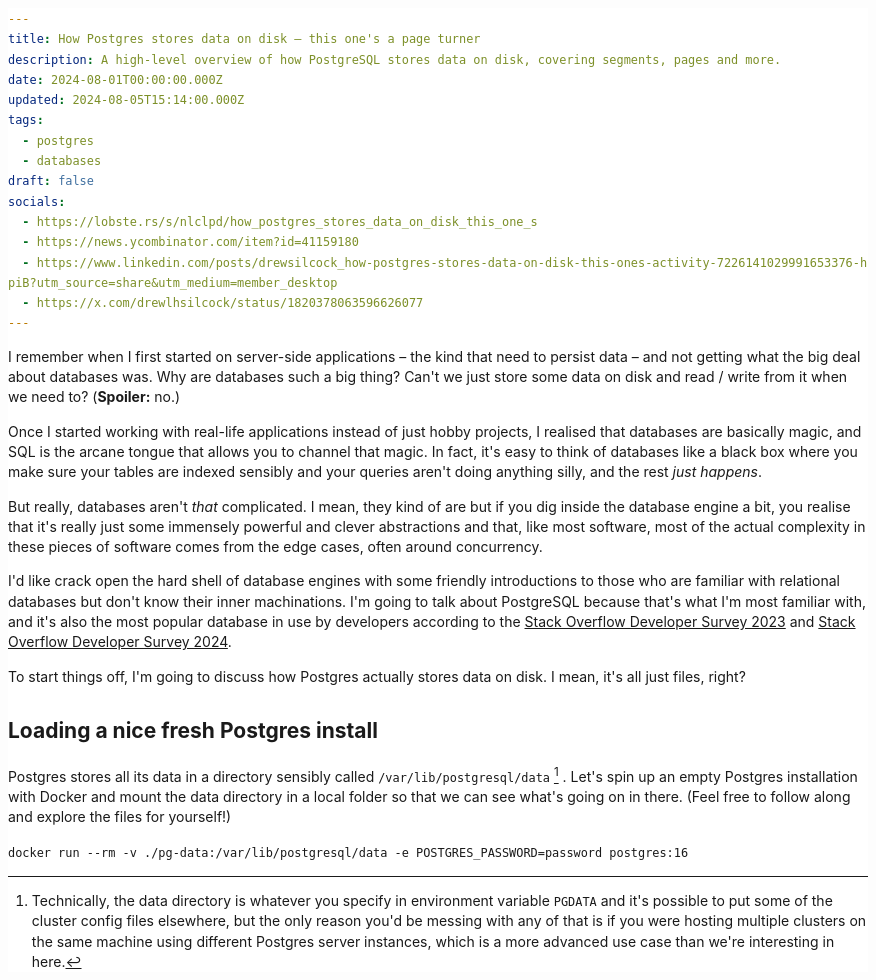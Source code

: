 ```yaml
---
title: How Postgres stores data on disk – this one's a page turner
description: A high-level overview of how PostgreSQL stores data on disk, covering segments, pages and more.
date: 2024-08-01T00:00:00.000Z
updated: 2024-08-05T15:14:00.000Z
tags:
  - postgres
  - databases
draft: false
socials:
  - https://lobste.rs/s/nlclpd/how_postgres_stores_data_on_disk_this_one_s
  - https://news.ycombinator.com/item?id=41159180
  - https://www.linkedin.com/posts/drewsilcock_how-postgres-stores-data-on-disk-this-ones-activity-7226141029991653376-hpiB?utm_source=share&utm_medium=member_desktop
  - https://x.com/drewlhsilcock/status/1820378063596626077
---
```


I remember when I first started on server-side applications – the kind that need to persist data – and not getting what the big deal about databases was. Why are databases such a big thing? Can't we just store some data on disk and read / write from it when we need to? (**Spoiler:** no.)

Once I started working with real-life applications instead of just hobby projects, I realised that databases are basically magic, and SQL is the arcane tongue that allows you to channel that magic. In fact, it's easy to think of databases like a black box where you make sure your tables are indexed sensibly and your queries aren't doing anything silly, and the rest _just happens_.

But really, databases aren't _that_ complicated. I mean, they kind of are but if you dig inside the database engine a bit, you realise that it's really just some immensely powerful and clever abstractions and that, like most software, most of the actual complexity in these pieces of software comes from the edge cases, often around concurrency.

I'd like crack open the hard shell of database engines with some friendly introductions to those who are familiar with relational databases but don't know their inner machinations. I'm going to talk about PostgreSQL because that's what I'm most familiar with, and it's also the most popular database in use by developers according to the [Stack Overflow Developer Survey 2023](https://survey.stackoverflow.co/2023/#section-most-popular-technologies-databases) and [Stack Overflow Developer Survey 2024](https://survey.stackoverflow.co/2024/technology#1-databases).

To start things off, I'm going to discuss how Postgres actually stores data on disk. I mean, it's all just files, right?

## Loading a nice fresh Postgres install

Postgres stores all its data in a directory sensibly called `/var/lib/postgresql/data` [^1] . Let's spin up an empty Postgres installation with Docker and mount the data directory in a local folder so that we can see what's going on in there. (Feel free to follow along and explore the files for yourself!)

[^1]: Technically, the data directory is whatever you specify in environment variable `PGDATA` and it's possible to put some of the cluster config files elsewhere, but the only reason you'd be messing with any of that is if you were hosting multiple clusters on the same machine using different Postgres server instances, which is a more advanced use case than we're interesting in here.

```shell
docker run --rm -v ./pg-data:/var/lib/postgresql/data -e POSTGRES_PASSWORD=password postgres:16
```


[^2]: You might be wondering why the numeric country code is stored as `char(3)` instead of `integer`. You could store it as an integer if you want, but – exactly like phone numbers – it doesn't make any sense to say "Austria ÷ Afghanistan = Antarctica" (even though numerically it's true) so what's the point in storing it as an integer? Really it's still a 3-character identifier, it's just restricting the available characters to 0-9 instead of a-z as with the alpha-2 and alpha-3 country codes.
[^2.5]: The relfilenode may start off equal to oid as we can see here but it will change over time, e.g. after a `vacuum full` or `truncate`.
[^3]: There's also a filed called `{filenode}_init` which is used to store initialisation information for unlogged tables, but you won't see these unless you're using unlogged tables.
[^4]: I think this is what the C stands for but I'm not sure.
[^5]: You can pretend that you've never accidentally run a query on prod instead of your local dev database, but we all do it sooner or later.
[^6]: It's not, please don't do this unless you don't want to be invited back to said parties.
